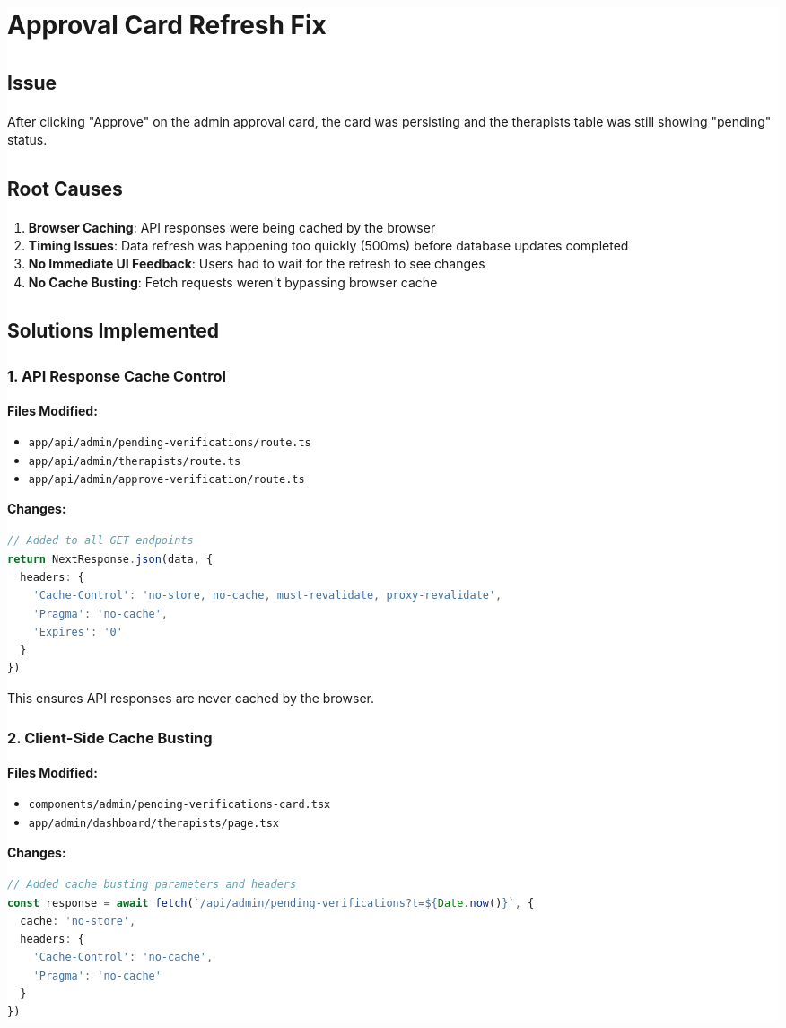 # Approval Card Refresh Fix

## Issue
After clicking "Approve" on the admin approval card, the card was persisting and the therapists table was still showing "pending" status.

## Root Causes

1. **Browser Caching**: API responses were being cached by the browser
2. **Timing Issues**: Data refresh was happening too quickly (500ms) before database updates completed
3. **No Immediate UI Feedback**: Users had to wait for the refresh to see changes
4. **No Cache Busting**: Fetch requests weren't bypassing browser cache

## Solutions Implemented

### 1. API Response Cache Control
**Files Modified:**
- `app/api/admin/pending-verifications/route.ts`
- `app/api/admin/therapists/route.ts`
- `app/api/admin/approve-verification/route.ts`

**Changes:**
```typescript
// Added to all GET endpoints
return NextResponse.json(data, {
  headers: {
    'Cache-Control': 'no-store, no-cache, must-revalidate, proxy-revalidate',
    'Pragma': 'no-cache',
    'Expires': '0'
  }
})
```

This ensures API responses are never cached by the browser.

### 2. Client-Side Cache Busting
**Files Modified:**
- `components/admin/pending-verifications-card.tsx`
- `app/admin/dashboard/therapists/page.tsx`

**Changes:**
```typescript
// Added cache busting parameters and headers
const response = await fetch(`/api/admin/pending-verifications?t=${Date.now()}`, {
  cache: 'no-store',
  headers: {
    'Cache-Control': 'no-cache',
    'Pragma': 'no-cache'
  }
})
```
